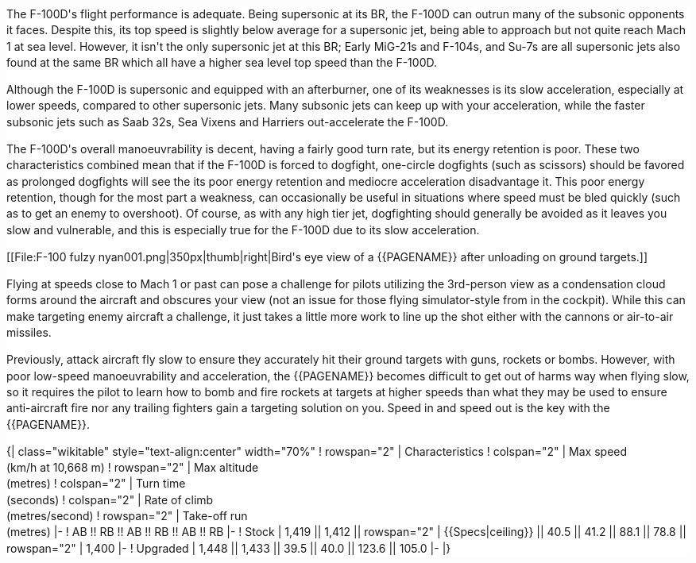 
The F-100D's flight performance is adequate. Being supersonic at its BR, the F-100D can outrun many of the subsonic opponents it faces. Despite this, its top speed is slightly below average for a supersonic jet, being able to approach but not quite reach Mach 1 at sea level. However, it isn't the only supersonic jet at this BR; Early MiG-21s and F-104s, and Su-7s are all supersonic jets also found at the same BR which all have a higher sea level top speed than the F-100D.

Although the F-100D is supersonic and equipped with an afterburner, one of its weaknesses is its slow acceleration, especially at lower speeds, compared to other supersonic jets. Many subsonic jets can keep up with your acceleration, while the faster subsonic jets such as Saab 32s, Sea Vixens and Harriers out-accelerate the F-100D.

The F-100D's overall manoeuvrability is decent, having a fairly good turn rate, but its energy retention is poor. These two characteristics combined mean that if the F-100D is forced to dogfight, one-circle dogfights (such as scissors) should be favored as prolonged dogfights will see the its poor energy retention and mediocre acceleration disadvantage it. This poor energy retention, though for the most part a weakness, can occasionally be useful in situations where speed must be bled quickly (such as to get an enemy to overshoot). Of course, as with any high tier jet, dogfighting should generally be avoided as it leaves you slow and vulnerable, and this is especially true for the F-100D due to its slow acceleration.

[[File:F-100 fulzy nyan001.png|350px|thumb|right|Bird's eye view of a {{PAGENAME}} after unloading on ground targets.]]

Flying at speeds close to Mach 1 or past can pose a challenge for pilots utilizing the 3rd-person view as a condensation cloud forms around the aircraft and obscures your view (not an issue for those flying simulator-style from in the cockpit). While this can make targeting enemy aircraft a challenge, it just takes a little more work to line up the shot either with the cannons or air-to-air missiles.

Previously, attack aircraft fly slow to ensure they accurately hit their ground targets with guns, rockets or bombs. However, with poor low-speed manoeuvrability and acceleration, the {{PAGENAME}} becomes difficult to get out of harms way when flying slow, so it requires the pilot to learn how to bomb and fire rockets at targets at higher speeds than what they may be used to ensure anti-aircraft fire nor any trailing fighters gain a targeting solution on you. Speed in and speed out is the key with the {{PAGENAME}}.

{| class="wikitable" style="text-align:center" width="70%"
! rowspan="2" | Characteristics
! colspan="2" | Max speed<br>(km/h at 10,668 m)
! rowspan="2" | Max altitude<br>(metres)
! colspan="2" | Turn time<br>(seconds)
! colspan="2" | Rate of climb<br>(metres/second)
! rowspan="2" | Take-off run<br>(metres)
|-
! AB !! RB !! AB !! RB !! AB !! RB
|-
! Stock
| 1,419 || 1,412 || rowspan="2" | {{Specs|ceiling}} || 40.5 || 41.2 || 88.1 || 78.8 || rowspan="2" | 1,400
|-
! Upgraded
| 1,448 || 1,433 || 39.5 || 40.0 || 123.6 || 105.0
|-
|}
